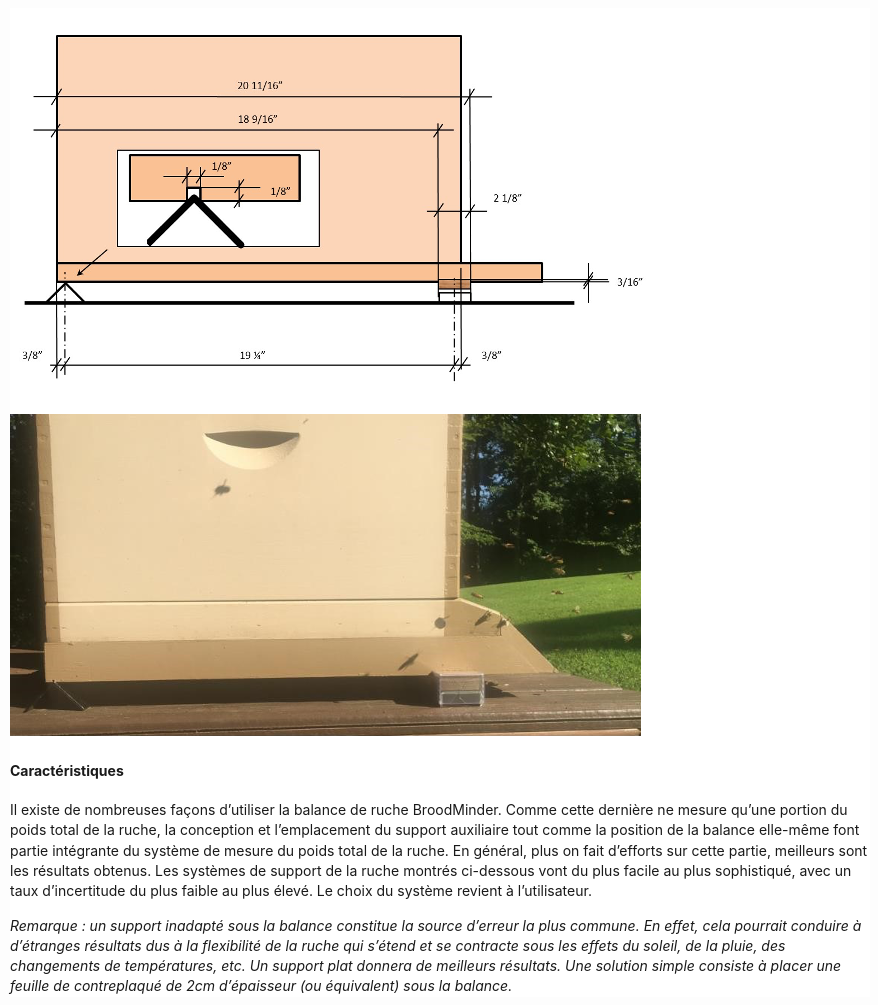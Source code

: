 ![](./images/04_accurate_w_01.png)

![](./images/04_accurate_w_02.png)

#### Caractéristiques

Il existe de nombreuses façons d’utiliser la balance de ruche BroodMinder. Comme cette dernière ne mesure qu’une portion du poids total de la ruche, la conception et l’emplacement du support auxiliaire tout comme la position de la balance elle-même font partie intégrante du système de mesure du poids total de la ruche. En général, plus on fait d’efforts sur cette partie, meilleurs sont les résultats obtenus. Les systèmes de support de la ruche montrés ci-dessous vont du plus facile au plus sophistiqué, avec un taux d’incertitude du plus faible au plus élevé. Le choix du système revient à l’utilisateur.

*Remarque : un support inadapté sous la balance constitue la source d’erreur la plus commune. En effet, cela pourrait conduire à d’étranges résultats dus à la flexibilité de la ruche qui s’étend et se contracte sous les effets du soleil, de la pluie, des changements de températures, etc. Un support plat donnera de meilleurs résultats. Une solution simple consiste à placer une feuille de contreplaqué de 2cm d’épaisseur (ou équivalent) sous la balance.* 
